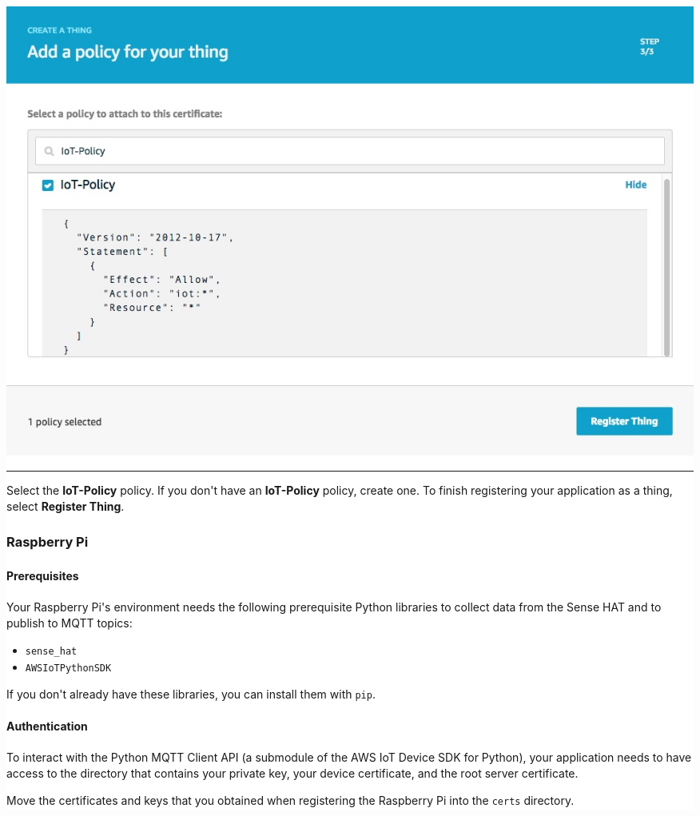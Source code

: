 ![Add a policy](../images/create-thing-5.jpg)

---

Select the **IoT-Policy** policy. If you don't have an **IoT-Policy** policy, create one. To finish registering your application as a thing, select **Register Thing**.

### Raspberry Pi
#### Prerequisites
Your Raspberry Pi's environment needs the following prerequisite Python libraries to collect data from the Sense HAT and to publish to MQTT topics: 

* `sense_hat`
* `AWSIoTPythonSDK`

If you don't already have these libraries, you can install them with `pip`.

#### Authentication
To interact with the Python MQTT Client API (a submodule of the AWS IoT Device SDK for Python), your application needs to have access to the directory that contains your private key, your device certificate, and the root server certificate. 

Move the certificates and keys that you obtained when registering the Raspberry Pi into the `certs` directory.
